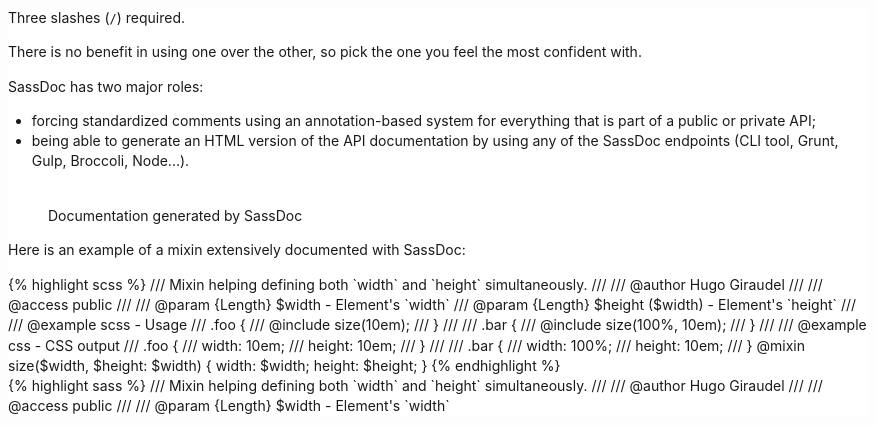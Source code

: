 <div class="note">
  <p>Three slashes (<code>/</code>) required.</p>
</div>

There is no benefit in using one over the other, so pick the one you feel the most confident with.

SassDoc has two major roles:

* forcing standardized comments using an annotation-based system for everything that is part of a public or private API;
* being able to generate an HTML version of the API documentation by using any of the SassDoc endpoints (CLI tool, Grunt, Gulp, Broccoli, Node...).

<figure>
<img alt="" src="/sass-guidelines/assets/images/sassdoc-preview.png" />
<figcaption>Documentation generated by SassDoc</figcaption>
</figure>

Here is an example of a mixin extensively documented with SassDoc:

<div class="code-block">
  <div class="code-block__wrapper" data-syntax="scss">
{% highlight scss %}
/// Mixin helping defining both `width` and `height` simultaneously.
///
/// @author Hugo Giraudel
///
/// @access public
///
/// @param {Length} $width - Element's `width`
/// @param {Length} $height ($width) - Element's `height`
///
/// @example scss - Usage
/// .foo {
///   @include size(10em);
/// }
///
/// .bar {
///   @include size(100%, 10em);
/// }
///
/// @example css - CSS output
/// .foo {
///   width: 10em;
///   height: 10em;
/// }
///
/// .bar {
///   width: 100%;
///   height: 10em;
/// }
@mixin size($width, $height: $width) {
  width: $width;
  height: $height;
}
{% endhighlight %}
  </div>
  <div class="code-block__wrapper" data-syntax="sass">
{% highlight sass %}
/// Mixin helping defining both `width` and `height` simultaneously.
///
/// @author Hugo Giraudel
///
/// @access public
///
/// @param {Length} $width - Element's `width`